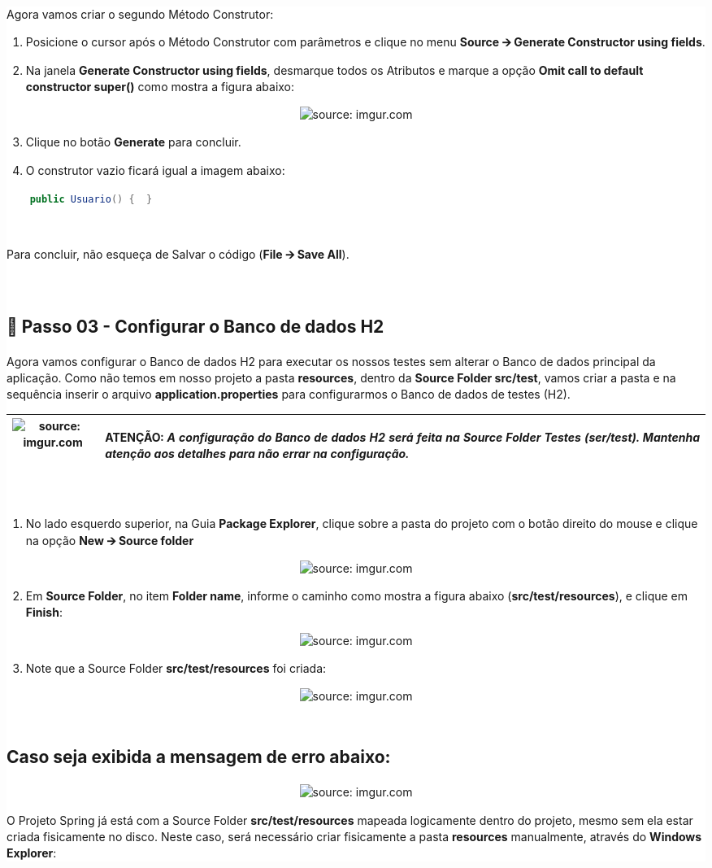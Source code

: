 Agora vamos criar o segundo Método Construtor:

1. Posicione o cursor após o Método Construtor com parâmetros e clique no menu **Source 🡪 Generate Constructor using fields**.

2. Na janela **Generate Constructor using fields**, desmarque  todos os Atributos e marque a opção **Omit call to default constructor super()** como mostra a figura abaixo:

<div align="center"><img src="https://i.imgur.com/TaJjHTH.png" title="source: imgur.com" /></div>

3. Clique no botão **Generate** para concluir.

4. O construtor vazio ficará igual a imagem abaixo:

```java
	public Usuario() {	}
```

<br />

Para concluir, não esqueça de Salvar o código (**File 🡪 Save All**).

<br />

<h2>👣 Passo 03 - Configurar o Banco de dados H2</h2>

Agora vamos configurar o Banco de dados H2 para executar os nossos testes sem alterar o Banco de dados principal da aplicação. Como não temos em nosso projeto a pasta **resources**, dentro da **Source Folder src/test**, vamos criar a pasta e na sequência inserir o arquivo **application.properties** para configurarmos o Banco de dados de testes (H2). 

| <img src="https://i.imgur.com/hOgWvSc.png" title="source: imgur.com" width="100px"/> | <p align="justify"> **ATENÇÃO:** *A configuração do Banco de dados H2 será feita na Source Folder Testes (ser/test). Mantenha atenção aos detalhes para não errar na configuração.* </p> |
| ------------------------------------------------------------ | ------------------------------------------------------------ |

<br />

1) No lado esquerdo superior, na Guia **Package Explorer**, clique sobre a pasta do projeto com o botão direito do mouse e clique na opção **New 🡪 Source folder**

<div align="center"><img src="https://i.imgur.com/HPjOwdn.png" title="source: imgur.com" width="85%"/></div>

2) Em **Source Folder**, no item **Folder name**, informe o caminho como mostra a figura abaixo (**src/test/resources**), e clique em **Finish**:

<div align="center"><img src="https://i.imgur.com/bHilbvh.png" title="source: imgur.com" /></div>

3. Note que a Source Folder **src/test/resources** foi criada: 

<div align="center"><img src="https://i.imgur.com/tgLKBsI.png" title="source: imgur.com" /></div>

<br />

<h2>Caso seja exibida a mensagem de erro abaixo:</h2>



<div align="center"><img src="https://i.imgur.com/qmrGa6X.png" title="source: imgur.com" /></div>

O Projeto Spring já está com a Source Folder **src/test/resources** mapeada logicamente dentro do projeto, mesmo sem ela estar criada fisicamente no disco. Neste caso, será necessário criar fisicamente a pasta **resources** manualmente, através do **Windows Explorer**:
